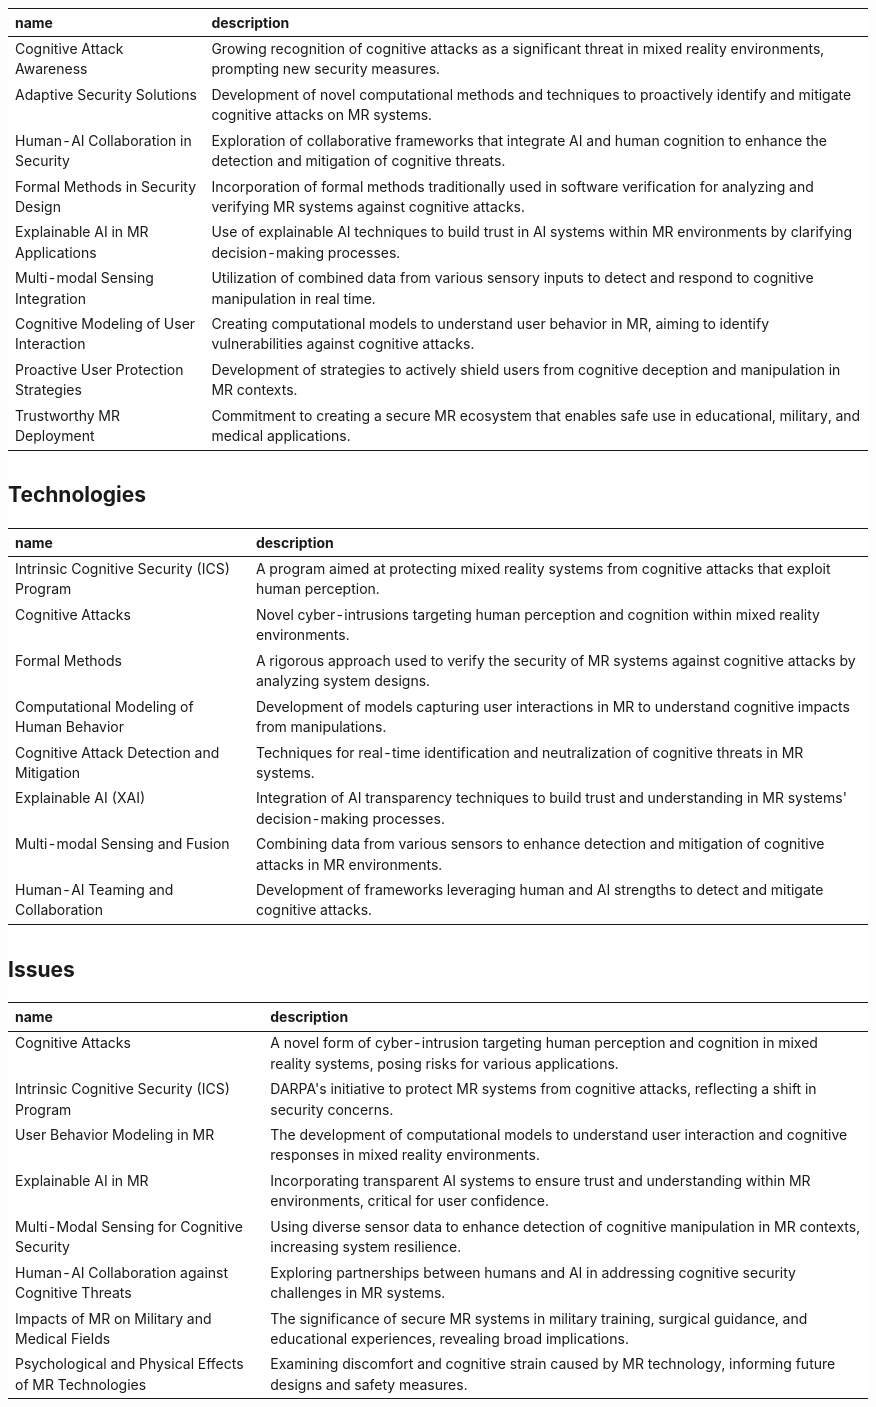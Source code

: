 | name                                   | description                                                                                                                                   |
|:---------------------------------------|:----------------------------------------------------------------------------------------------------------------------------------------------|
| Cognitive Attack Awareness             | Growing recognition of cognitive attacks as a significant threat in mixed reality environments, prompting new security measures.              |
| Adaptive Security Solutions            | Development of novel computational methods and techniques to proactively identify and mitigate cognitive attacks on MR systems.               |
| Human-AI Collaboration in Security     | Exploration of collaborative frameworks that integrate AI and human cognition to enhance the detection and mitigation of cognitive threats.   |
| Formal Methods in Security Design      | Incorporation of formal methods traditionally used in software verification for analyzing and verifying MR systems against cognitive attacks. |
| Explainable AI in MR Applications      | Use of explainable AI techniques to build trust in AI systems within MR environments by clarifying decision-making processes.                 |
| Multi-modal Sensing Integration        | Utilization of combined data from various sensory inputs to detect and respond to cognitive manipulation in real time.                        |
| Cognitive Modeling of User Interaction | Creating computational models to understand user behavior in MR, aiming to identify vulnerabilities against cognitive attacks.                |
| Proactive User Protection Strategies   | Development of strategies to actively shield users from cognitive deception and manipulation in MR contexts.                                  |
| Trustworthy MR Deployment              | Commitment to creating a secure MR ecosystem that enables safe use in educational, military, and medical applications.                        |

## Technologies

| name                                       | description                                                                                                          |
|:-------------------------------------------|:---------------------------------------------------------------------------------------------------------------------|
| Intrinsic Cognitive Security (ICS) Program | A program aimed at protecting mixed reality systems from cognitive attacks that exploit human perception.            |
| Cognitive Attacks                          | Novel cyber-intrusions targeting human perception and cognition within mixed reality environments.                   |
| Formal Methods                             | A rigorous approach used to verify the security of MR systems against cognitive attacks by analyzing system designs. |
| Computational Modeling of Human Behavior   | Development of models capturing user interactions in MR to understand cognitive impacts from manipulations.          |
| Cognitive Attack Detection and Mitigation  | Techniques for real-time identification and neutralization of cognitive threats in MR systems.                       |
| Explainable AI (XAI)                       | Integration of AI transparency techniques to build trust and understanding in MR systems' decision-making processes. |
| Multi-modal Sensing and Fusion             | Combining data from various sensors to enhance detection and mitigation of cognitive attacks in MR environments.     |
| Human-AI Teaming and Collaboration         | Development of frameworks leveraging human and AI strengths to detect and mitigate cognitive attacks.                |

## Issues

| name                                                  | description                                                                                                                               |
|:------------------------------------------------------|:------------------------------------------------------------------------------------------------------------------------------------------|
| Cognitive Attacks                                     | A novel form of cyber-intrusion targeting human perception and cognition in mixed reality systems, posing risks for various applications. |
| Intrinsic Cognitive Security (ICS) Program            | DARPA's initiative to protect MR systems from cognitive attacks, reflecting a shift in security concerns.                                 |
| User Behavior Modeling in MR                          | The development of computational models to understand user interaction and cognitive responses in mixed reality environments.             |
| Explainable AI in MR                                  | Incorporating transparent AI systems to ensure trust and understanding within MR environments, critical for user confidence.              |
| Multi-Modal Sensing for Cognitive Security            | Using diverse sensor data to enhance detection of cognitive manipulation in MR contexts, increasing system resilience.                    |
| Human-AI Collaboration against Cognitive Threats      | Exploring partnerships between humans and AI in addressing cognitive security challenges in MR systems.                                   |
| Impacts of MR on Military and Medical Fields          | The significance of secure MR systems in military training, surgical guidance, and educational experiences, revealing broad implications. |
| Psychological and Physical Effects of MR Technologies | Examining discomfort and cognitive strain caused by MR technology, informing future designs and safety measures.                          |
